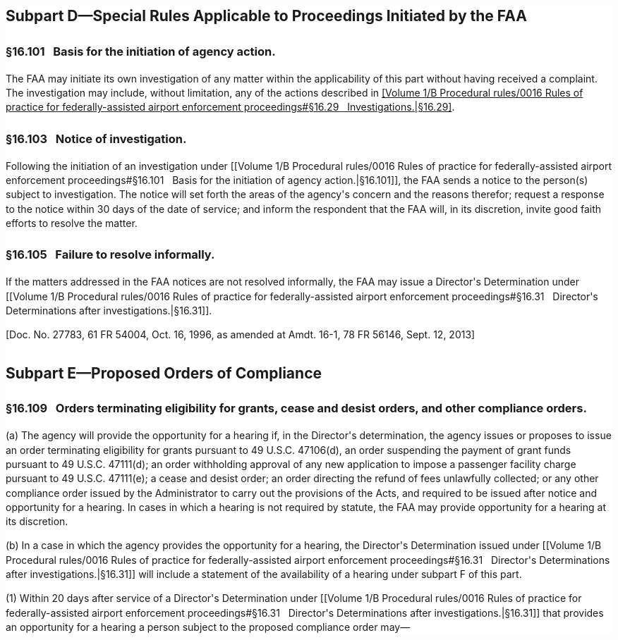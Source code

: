 ## Subpart D—Special Rules Applicable to Proceedings Initiated by the FAA

### §16.101   Basis for the initiation of agency action.

The FAA may initiate its own investigation of any matter within the applicability of this part without having received a complaint. The investigation may include, without limitation, any of the actions described in [[Volume 1/B Procedural rules/0016 Rules of practice for federally-assisted airport enforcement proceedings#§16.29   Investigations.|§16.29]](b).

### §16.103   Notice of investigation.

Following the initiation of an investigation under [[Volume 1/B Procedural rules/0016 Rules of practice for federally-assisted airport enforcement proceedings#§16.101   Basis for the initiation of agency action.|§16.101]], the FAA sends a notice to the person(s) subject to investigation. The notice will set forth the areas of the agency's concern and the reasons therefor; request a response to the notice within 30 days of the date of service; and inform the respondent that the FAA will, in its discretion, invite good faith efforts to resolve the matter.

### §16.105   Failure to resolve informally.

If the matters addressed in the FAA notices are not resolved informally, the FAA may issue a Director's Determination under [[Volume 1/B Procedural rules/0016 Rules of practice for federally-assisted airport enforcement proceedings#§16.31   Director's Determinations after investigations.|§16.31]].

\[Doc. No. 27783, 61 FR 54004, Oct. 16, 1996, as amended at Amdt. 16-1, 78 FR 56146, Sept. 12, 2013\]

## Subpart E—Proposed Orders of Compliance

### §16.109   Orders terminating eligibility for grants, cease and desist orders, and other compliance orders.

\(a\) The agency will provide the opportunity for a hearing if, in the Director's determination, the agency issues or proposes to issue an order terminating eligibility for grants pursuant to 49 U.S.C. 47106(d), an order suspending the payment of grant funds pursuant to 49 U.S.C. 47111(d); an order withholding approval of any new application to impose a passenger facility charge pursuant to 49 U.S.C. 47111(e); a cease and desist order; an order directing the refund of fees unlawfully collected; or any other compliance order issued by the Administrator to carry out the provisions of the Acts, and required to be issued after notice and opportunity for a hearing. In cases in which a hearing is not required by statute, the FAA may provide opportunity for a hearing at its discretion.

\(b\) In a case in which the agency provides the opportunity for a hearing, the Director's Determination issued under [[Volume 1/B Procedural rules/0016 Rules of practice for federally-assisted airport enforcement proceedings#§16.31   Director's Determinations after investigations.|§16.31]] will include a statement of the availability of a hearing under subpart F of this part.

\(1\) Within 20 days after service of a Director's Determination under [[Volume 1/B Procedural rules/0016 Rules of practice for federally-assisted airport enforcement proceedings#§16.31   Director's Determinations after investigations.|§16.31]] that provides an opportunity for a hearing a person subject to the proposed compliance order may—

